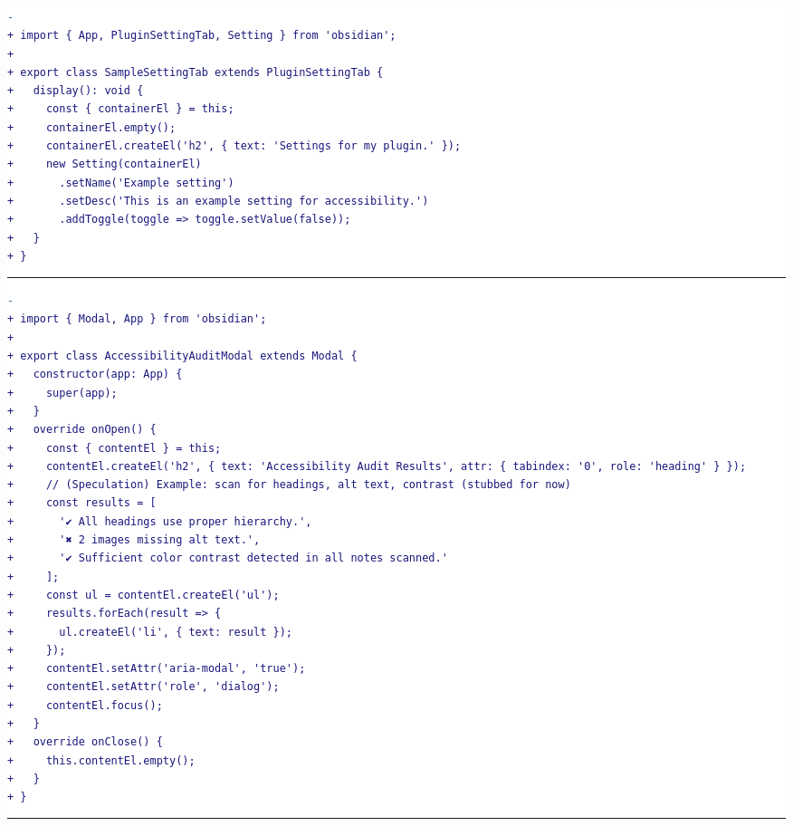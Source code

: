 
```diff
- 
+ import { App, PluginSettingTab, Setting } from 'obsidian';
+ 
+ export class SampleSettingTab extends PluginSettingTab {
+   display(): void {
+     const { containerEl } = this;
+     containerEl.empty();
+     containerEl.createEl('h2', { text: 'Settings for my plugin.' });
+     new Setting(containerEl)
+       .setName('Example setting')
+       .setDesc('This is an example setting for accessibility.')
+       .addToggle(toggle => toggle.setValue(false));
+   }
+ } 
```

---

```diff
- 
+ import { Modal, App } from 'obsidian';
+ 
+ export class AccessibilityAuditModal extends Modal {
+   constructor(app: App) {
+     super(app);
+   }
+   override onOpen() {
+     const { contentEl } = this;
+     contentEl.createEl('h2', { text: 'Accessibility Audit Results', attr: { tabindex: '0', role: 'heading' } });
+     // (Speculation) Example: scan for headings, alt text, contrast (stubbed for now)
+     const results = [
+       '✔ All headings use proper hierarchy.',
+       '✖ 2 images missing alt text.',
+       '✔ Sufficient color contrast detected in all notes scanned.'
+     ];
+     const ul = contentEl.createEl('ul');
+     results.forEach(result => {
+       ul.createEl('li', { text: result });
+     });
+     contentEl.setAttr('aria-modal', 'true');
+     contentEl.setAttr('role', 'dialog');
+     contentEl.focus();
+   }
+   override onClose() {
+     this.contentEl.empty();
+   }
+ } 
```

---
